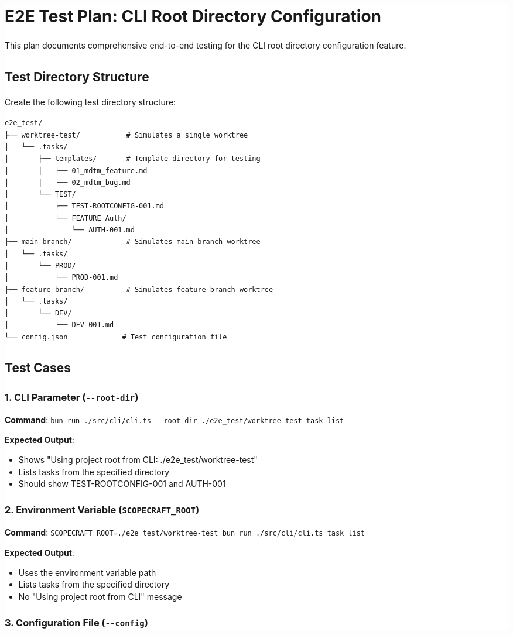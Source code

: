 # E2E Test Plan: CLI Root Directory Configuration

This plan documents comprehensive end-to-end testing for the CLI root directory configuration feature.

## Test Directory Structure

Create the following test directory structure:
```
e2e_test/
├── worktree-test/           # Simulates a single worktree
│   └── .tasks/
│       ├── templates/       # Template directory for testing
│       │   ├── 01_mdtm_feature.md
│       │   └── 02_mdtm_bug.md
│       └── TEST/
│           ├── TEST-ROOTCONFIG-001.md
│           └── FEATURE_Auth/
│               └── AUTH-001.md
├── main-branch/             # Simulates main branch worktree
│   └── .tasks/
│       └── PROD/
│           └── PROD-001.md
├── feature-branch/          # Simulates feature branch worktree
│   └── .tasks/
│       └── DEV/
│           └── DEV-001.md
└── config.json             # Test configuration file
```

## Test Cases

### 1. CLI Parameter (`--root-dir`)

**Command**: `bun run ./src/cli/cli.ts --root-dir ./e2e_test/worktree-test task list`

**Expected Output**:
- Shows "Using project root from CLI: ./e2e_test/worktree-test"
- Lists tasks from the specified directory
- Should show TEST-ROOTCONFIG-001 and AUTH-001

### 2. Environment Variable (`SCOPECRAFT_ROOT`)

**Command**: `SCOPECRAFT_ROOT=./e2e_test/worktree-test bun run ./src/cli/cli.ts task list`

**Expected Output**:
- Uses the environment variable path
- Lists tasks from the specified directory
- No "Using project root from CLI" message

### 3. Configuration File (`--config`)
